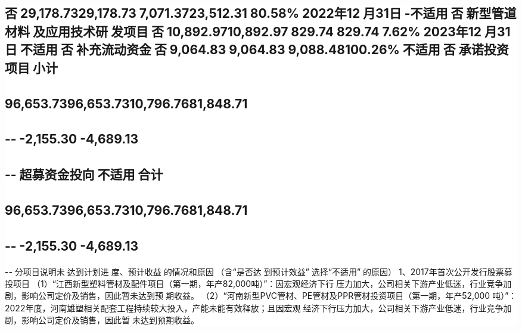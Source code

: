 否
29,178.7329,178.73
7,071.3723,512.31
80.58%
2022年12
月31日
-不适用
否
新型管道材料
及应用技术研
发项目
否
10,892.9710,892.97
829.74
829.74
7.62%
2023年12
月31日
不适用
否
补充流动资金
否
9,064.83
9,064.83
9,088.48100.26%
不适用
否
承诺投资项目
小计
--
96,653.7396,653.7310,796.7681,848.71
--
--
-2,155.30
-4,689.13
--
--
超募资金投向
不适用
合计
--
96,653.7396,653.7310,796.7681,848.71
--
--
-2,155.30
-4,689.13
--
--
分项目说明未
达到计划进
度、预计收益
的情况和原因
（含“是否达
到预计效益”
选择“不适用”
的原因）
1、2017年首次公开发行股票募投项目
（1）“江西新型塑料管材及配件项目（第一期，年产82,000吨）”：因宏观经济下行
压力加大，公司相关下游产业低迷，行业竞争加剧，影响公司定价及销售，因此暂未达到预
期收益。
（2）“河南新型PVC管材、PE管材及PPR管材投资项目（第一期，年产52,000
吨）”：2022年度，河南雄塑相关配套工程持续较大投入，产能未能有效释放；且因宏观
经济下行压力加大，公司相关下游产业低迷，行业竞争加剧，影响公司定价及销售，因此暂
未达到预期收益。